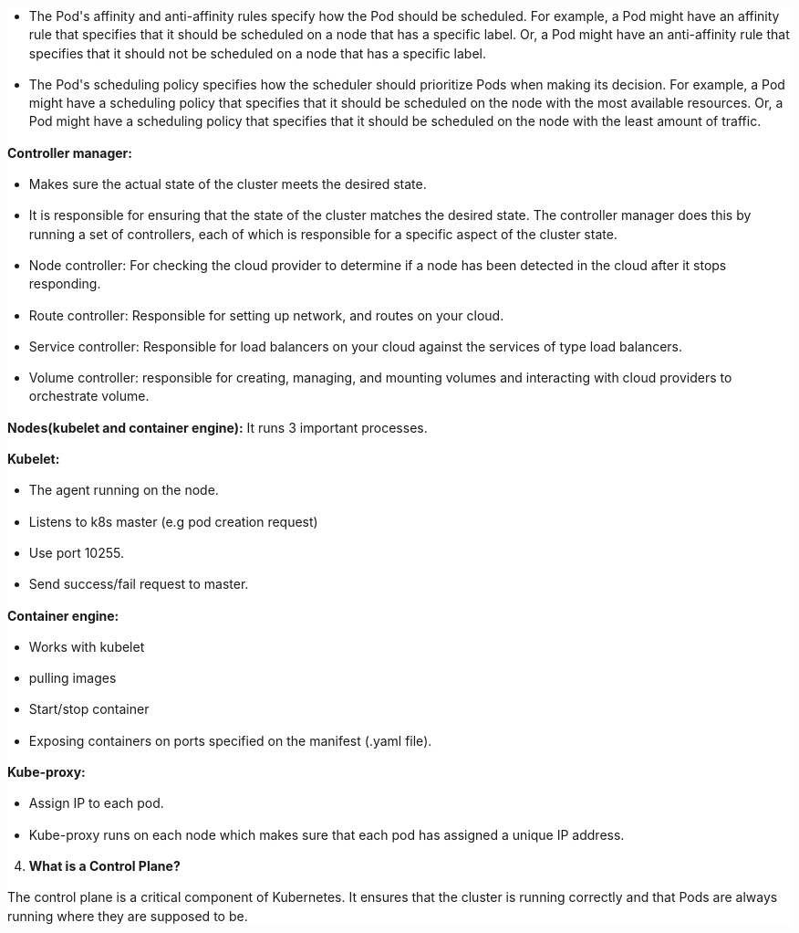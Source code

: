 - The Pod's affinity and anti-affinity rules specify how the Pod should be scheduled. For example, a Pod might have an affinity rule that specifies that it should be scheduled on a node that has a specific label. Or, a Pod might have an anti-affinity rule that specifies that it should not be scheduled on a node that has a specific label.

- The Pod's scheduling policy specifies how the scheduler should prioritize Pods when making its decision. For example, a Pod might have a scheduling policy that specifies that it should be scheduled on the node with the most available resources. Or, a Pod might have a scheduling policy that specifies that it should be scheduled on the node with the least amount of traffic.

**Controller manager:**

- Makes sure the actual state of the cluster meets the desired state.

- It is responsible for ensuring that the state of the cluster matches the desired state. The controller manager does this by running a set of controllers, each of which is responsible for a specific aspect of the cluster state.

- Node controller: For checking the cloud provider to determine if a node has been detected in the cloud after it stops responding.

- Route controller: Responsible for setting up network, and routes on your cloud.

- Service controller: Responsible for load balancers on your cloud against the services of type load balancers.

- Volume controller: responsible for creating, managing, and mounting volumes and interacting with cloud providers to orchestrate volume.

**Nodes(kubelet and container engine):**
It runs 3 important processes.

**Kubelet:**
- The agent running on the node.
  
- Listens to k8s master (e.g pod creation request)

- Use port 10255.

- Send success/fail request to master.

**Container engine:**
- Works with kubelet
- pulling images

- Start/stop container

- Exposing containers on ports specified on the manifest (.yaml file).

**Kube-proxy:**
- Assign IP to each pod.

- Kube-proxy runs on each node which makes sure that each pod has assigned a unique IP address.

  

  
4. **What is a Control Plane?**
   
The control plane is a critical component of Kubernetes. It ensures that the cluster is running correctly and that Pods are always running where they are supposed to be.
